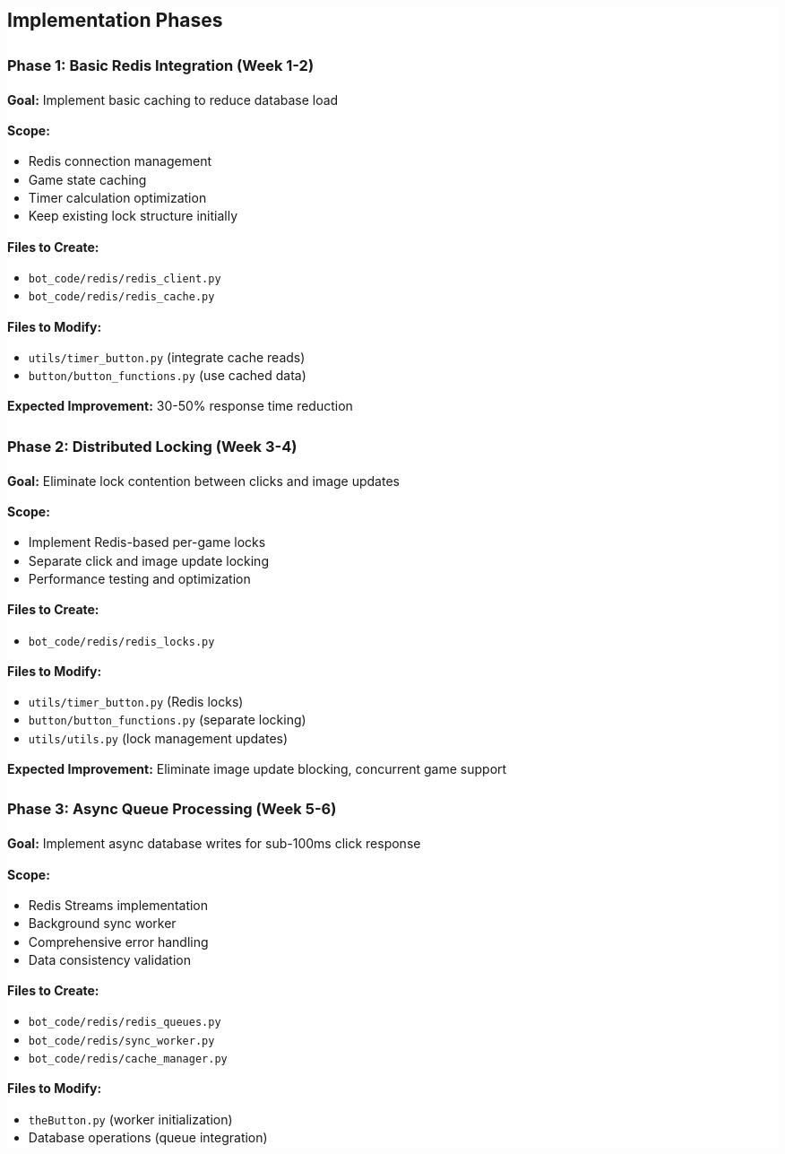 ## Implementation Phases

### Phase 1: Basic Redis Integration (Week 1-2)
**Goal:** Implement basic caching to reduce database load

**Scope:**
- Redis connection management
- Game state caching
- Timer calculation optimization
- Keep existing lock structure initially

**Files to Create:**
- `bot_code/redis/redis_client.py`
- `bot_code/redis/redis_cache.py`

**Files to Modify:**
- `utils/timer_button.py` (integrate cache reads)
- `button/button_functions.py` (use cached data)

**Expected Improvement:** 30-50% response time reduction

### Phase 2: Distributed Locking (Week 3-4)
**Goal:** Eliminate lock contention between clicks and image updates

**Scope:**
- Implement Redis-based per-game locks
- Separate click and image update locking
- Performance testing and optimization

**Files to Create:**
- `bot_code/redis/redis_locks.py`

**Files to Modify:**
- `utils/timer_button.py` (Redis locks)
- `button/button_functions.py` (separate locking)
- `utils/utils.py` (lock management updates)

**Expected Improvement:** Eliminate image update blocking, concurrent game support

### Phase 3: Async Queue Processing (Week 5-6)
**Goal:** Implement async database writes for sub-100ms click response

**Scope:**
- Redis Streams implementation
- Background sync worker
- Comprehensive error handling
- Data consistency validation

**Files to Create:**
- `bot_code/redis/redis_queues.py`
- `bot_code/redis/sync_worker.py`
- `bot_code/redis/cache_manager.py`

**Files to Modify:**
- `theButton.py` (worker initialization)
- Database operations (queue integration)
